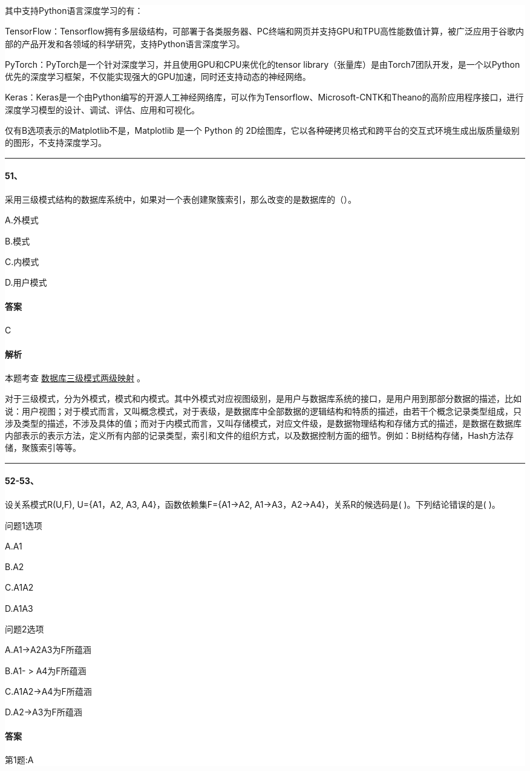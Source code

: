 其中支持Python语言深度学习的有：<br>

TensorFlow：Tensorflow拥有多层级结构，可部署于各类服务器、PC终端和网页并支持GPU和TPU高性能数值计算，被广泛应用于谷歌内部的产品开发和各领域的科学研究，支持Python语言深度学习。<br>

PyTorch：PyTorch是一个针对深度学习，并且使用GPU和CPU来优化的tensor library（张量库）是由Torch7团队开发，是一个以Python优先的深度学习框架，不仅能实现强大的GPU加速，同时还支持动态的神经网络。<br>

Keras：Keras是一个由Python编写的开源人工神经网络库，可以作为Tensorflow、Microsoft-CNTK和Theano的高阶应用程序接口，进行深度学习模型的设计、调试、评估、应用和可视化。<br>

仅有B选项表示的Matplotlib不是，Matplotlib 是一个 Python 的 2D绘图库，它以各种硬拷贝格式和跨平台的交互式环境生成出版质量级别的图形，不支持深度学习。
</div>

***
#### 51、
采用三级模式结构的数据库系统中，如果对一个表创建聚簇索引，那么改变的是数据库的（）。

A.外模式 

B.模式 

C.内模式 

D.用户模式 

<div style="display: inline;">
<h4>答案</h4>
C
<h4>解析</h4>
本题考查 <a href="../../../知识点/数据库三级模式两级映射/README.md">数据库三级模式两级映射</a> 。<br>

对于三级模式，分为外模式，模式和内模式。其中外模式对应视图级别，是用户与数据库系统的接口，是用户用到那部分数据的描述，比如说：用户视图；对于模式而言，又叫概念模式，对于表级，是数据库中全部数据的逻辑结构和特质的描述，由若干个概念记录类型组成，只涉及类型的描述，不涉及具体的值；而对于内模式而言，又叫存储模式，对应文件级，是数据物理结构和存储方式的描述，是数据在数据库内部表示的表示方法，定义所有内部的记录类型，索引和文件的组织方式，以及数据控制方面的细节。例如：B树结构存储，Hash方法存储，聚簇索引等等。
</div>

***
#### 52-53、
设关系模式R(U,F), U={A1，A2, A3, A4}，函数依赖集F={A1→A2, A1→A3，A2→A4}，关系R的候选码是(  )。下列结论错误的是(  )。

问题1选项 

A.A1 

B.A2 

C.A1A2 

D.A1A3 

问题2选项 

A.A1→A2A3为F所蕴涵 

B.A1- > A4为F所蕴涵 

C.A1A2→A4为F所蕴涵 

D.A2→A3为F所蕴涵 
<div style="display: inline;">
<h4>答案</h4>
第1题:A
